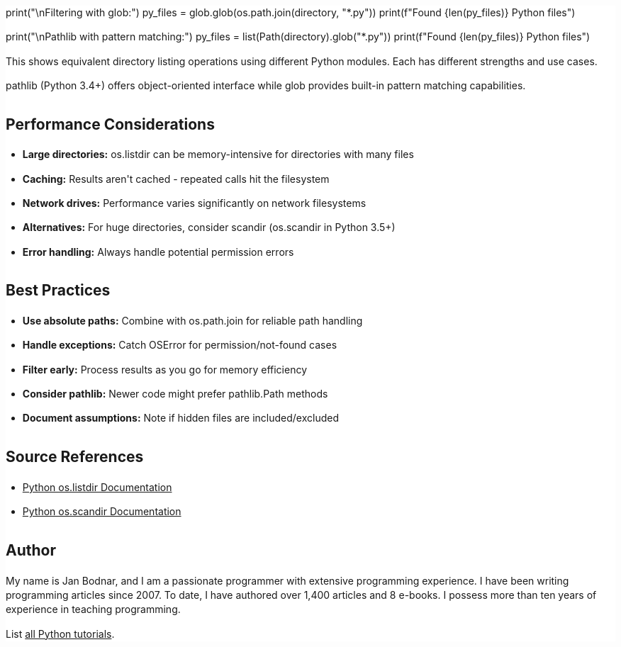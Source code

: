 print("\nFiltering with glob:")
py_files = glob.glob(os.path.join(directory, "*.py"))
print(f"Found {len(py_files)} Python files")

print("\nPathlib with pattern matching:")
py_files = list(Path(directory).glob("*.py"))
print(f"Found {len(py_files)} Python files")

This shows equivalent directory listing operations using different Python
modules. Each has different strengths and use cases.

pathlib (Python 3.4+) offers object-oriented interface while
glob provides built-in pattern matching capabilities.

## Performance Considerations

- **Large directories:** os.listdir can be memory-intensive for directories with many files

- **Caching:** Results aren't cached - repeated calls hit the filesystem

- **Network drives:** Performance varies significantly on network filesystems

- **Alternatives:** For huge directories, consider scandir (os.scandir in Python 3.5+)

- **Error handling:** Always handle potential permission errors

## Best Practices

- **Use absolute paths:** Combine with os.path.join for reliable path handling

- **Handle exceptions:** Catch OSError for permission/not-found cases

- **Filter early:** Process results as you go for memory efficiency

- **Consider pathlib:** Newer code might prefer pathlib.Path methods

- **Document assumptions:** Note if hidden files are included/excluded

## Source References

- [Python os.listdir Documentation](https://docs.python.org/3/library/os.html#os.listdir)

- [Python os.scandir Documentation](https://docs.python.org/3/library/os.html#os.scandir)

## Author

My name is Jan Bodnar, and I am a passionate programmer with extensive
programming experience. I have been writing programming articles since 2007.
To date, I have authored over 1,400 articles and 8 e-books. I possess more
than ten years of experience in teaching programming.

List [all Python tutorials](/python/).